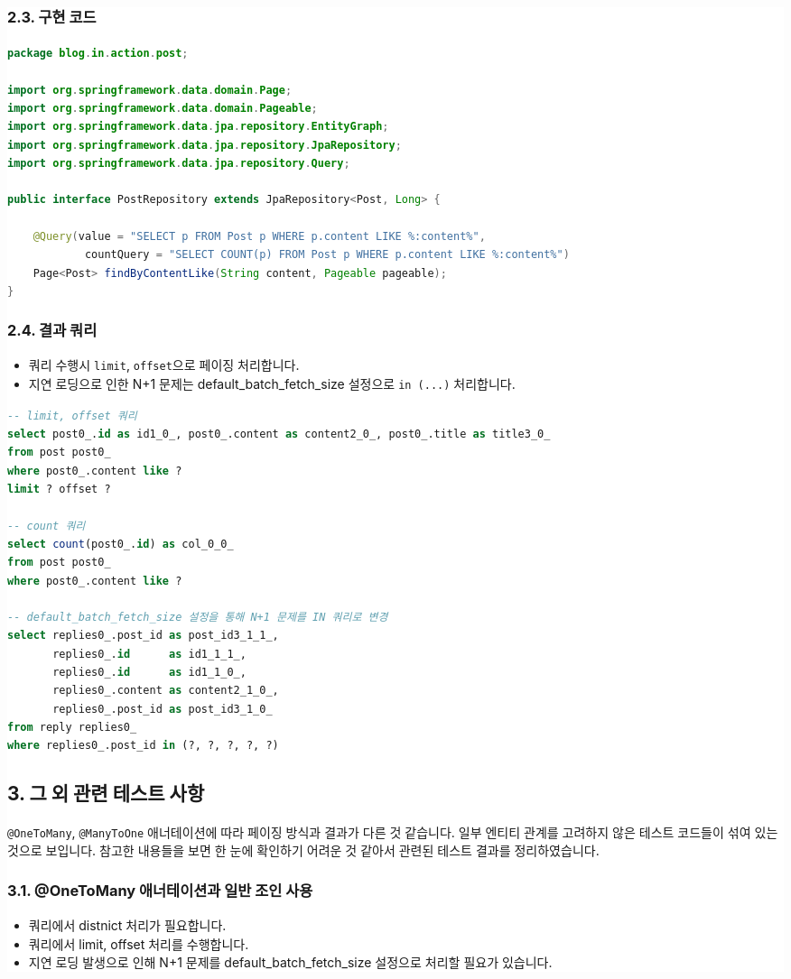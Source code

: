 ### 2.3. 구현 코드

```java
package blog.in.action.post;

import org.springframework.data.domain.Page;
import org.springframework.data.domain.Pageable;
import org.springframework.data.jpa.repository.EntityGraph;
import org.springframework.data.jpa.repository.JpaRepository;
import org.springframework.data.jpa.repository.Query;

public interface PostRepository extends JpaRepository<Post, Long> {

    @Query(value = "SELECT p FROM Post p WHERE p.content LIKE %:content%",
            countQuery = "SELECT COUNT(p) FROM Post p WHERE p.content LIKE %:content%")
    Page<Post> findByContentLike(String content, Pageable pageable);
}
```

### 2.4. 결과 쿼리
- 쿼리 수행시 `limit`, `offset`으로 페이징 처리합니다.
- 지연 로딩으로 인한 N+1 문제는 default_batch_fetch_size 설정으로 `in (...)` 처리합니다.

```sql
-- limit, offset 쿼리
select post0_.id as id1_0_, post0_.content as content2_0_, post0_.title as title3_0_
from post post0_
where post0_.content like ?
limit ? offset ?

-- count 쿼리
select count(post0_.id) as col_0_0_
from post post0_
where post0_.content like ?

-- default_batch_fetch_size 설정을 통해 N+1 문제를 IN 쿼리로 변경
select replies0_.post_id as post_id3_1_1_,
       replies0_.id      as id1_1_1_,
       replies0_.id      as id1_1_0_,
       replies0_.content as content2_1_0_,
       replies0_.post_id as post_id3_1_0_
from reply replies0_
where replies0_.post_id in (?, ?, ?, ?, ?)
```

## 3. 그 외 관련 테스트 사항

`@OneToMany`, `@ManyToOne` 애너테이션에 따라 페이징 방식과 결과가 다른 것 같습니다. 
일부 엔티티 관계를 고려하지 않은 테스트 코드들이 섞여 있는 것으로 보입니다. 
참고한 내용들을 보면 한 눈에 확인하기 어려운 것 같아서 관련된 테스트 결과를 정리하였습니다. 

### 3.1. @OneToMany 애너테이션과 일반 조인 사용
- 쿼리에서 distnict 처리가 필요합니다.
- 쿼리에서 limit, offset 처리를 수행합니다.
- 지연 로딩 발생으로 인해 N+1 문제를 default_batch_fetch_size 설정으로 처리할 필요가 있습니다.
